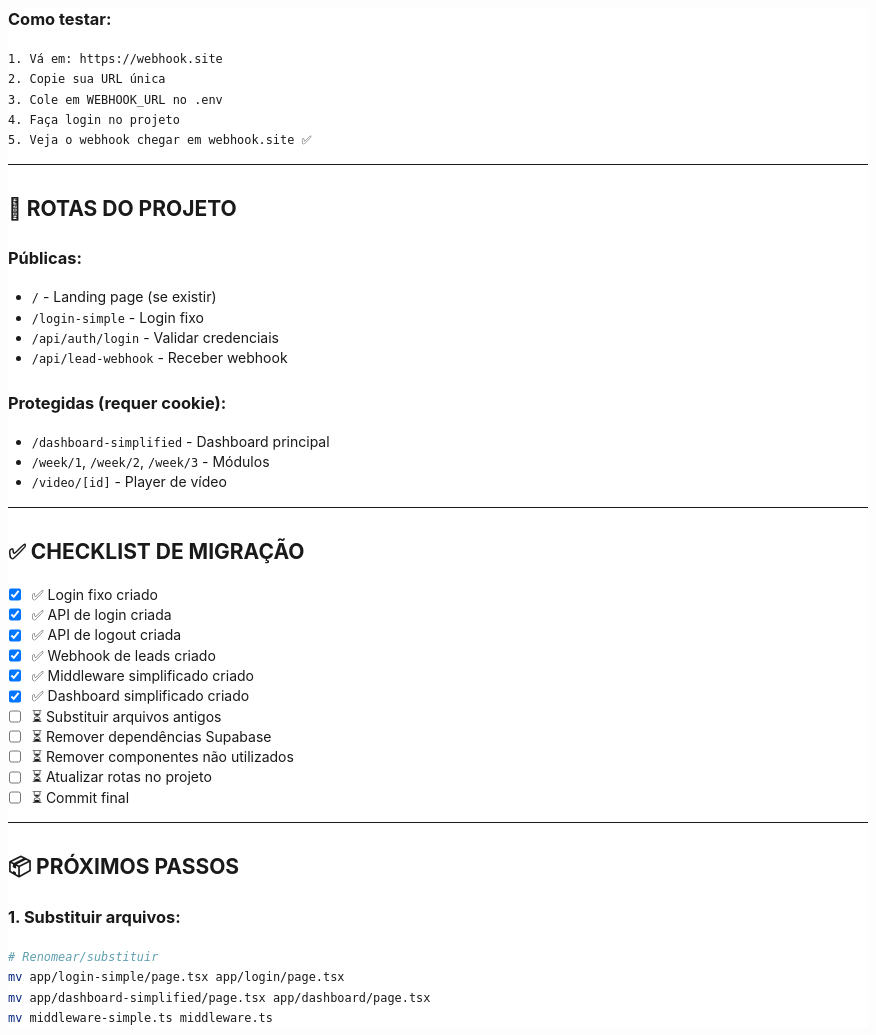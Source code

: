 ### Como testar:
```
1. Vá em: https://webhook.site
2. Copie sua URL única
3. Cole em WEBHOOK_URL no .env
4. Faça login no projeto
5. Veja o webhook chegar em webhook.site ✅
```

---

## 🎯 ROTAS DO PROJETO

### Públicas:
- `/` - Landing page (se existir)
- `/login-simple` - Login fixo
- `/api/auth/login` - Validar credenciais
- `/api/lead-webhook` - Receber webhook

### Protegidas (requer cookie):
- `/dashboard-simplified` - Dashboard principal
- `/week/1`, `/week/2`, `/week/3` - Módulos
- `/video/[id]` - Player de vídeo

---

## ✅ CHECKLIST DE MIGRAÇÃO

- [x] ✅ Login fixo criado
- [x] ✅ API de login criada
- [x] ✅ API de logout criada
- [x] ✅ Webhook de leads criado
- [x] ✅ Middleware simplificado criado
- [x] ✅ Dashboard simplificado criado
- [ ] ⏳ Substituir arquivos antigos
- [ ] ⏳ Remover dependências Supabase
- [ ] ⏳ Remover componentes não utilizados
- [ ] ⏳ Atualizar rotas no projeto
- [ ] ⏳ Commit final

---

## 📦 PRÓXIMOS PASSOS

### 1. Substituir arquivos:
```bash
# Renomear/substituir
mv app/login-simple/page.tsx app/login/page.tsx
mv app/dashboard-simplified/page.tsx app/dashboard/page.tsx
mv middleware-simple.ts middleware.ts
```
